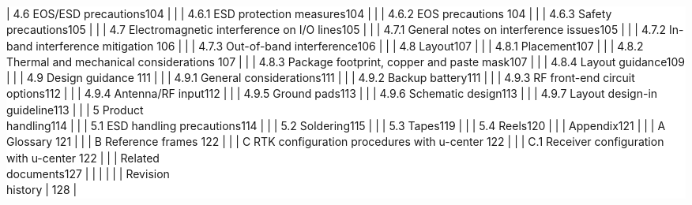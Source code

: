 | 4.6 EOS/ESD precautions104                        |     |
| 4.6.1 ESD protection measures104                  |     |
| 4.6.2 EOS precautions 104                         |     |
| 4.6.3 Safety precautions105                       |     |
| 4.7 Electromagnetic interference on I/O lines105  |     |
| 4.7.1 General notes on interference issues105     |     |
| 4.7.2 In-band interference mitigation 106         |     |
| 4.7.3 Out-of-band interference106                 |     |
| 4.8 Layout107                                     |     |
| 4.8.1 Placement107                                |     |
| 4.8.2 Thermal and mechanical considerations 107   |     |
| 4.8.3 Package footprint, copper and paste mask107 |     |
| 4.8.4 Layout guidance109                          |     |
| 4.9 Design guidance 111                           |     |
| 4.9.1 General considerations111                   |     |
| 4.9.2 Backup battery111                           |     |
| 4.9.3 RF front-end circuit options112             |     |
| 4.9.4 Antenna/RF input112                         |     |
| 4.9.5 Ground pads113                              |     |
| 4.9.6 Schematic design113                         |     |
| 4.9.7 Layout design-in guideline113               |     |
| 5 Product<br>handling114                          |     |
| 5.1 ESD handling precautions114                   |     |
| 5.2 Soldering115                                  |     |
| 5.3 Tapes119                                      |     |
| 5.4 Reels120                                      |     |
| Appendix121                                       |     |
| A Glossary 121                                    |     |
| B Reference frames 122                            |     |
| C RTK configuration procedures with u-center 122  |     |
| C.1 Receiver configuration with u-center 122      |     |
| Related<br>documents127                           |     |
|                                                   |     |
| Revision<br>history                               | 128 |
